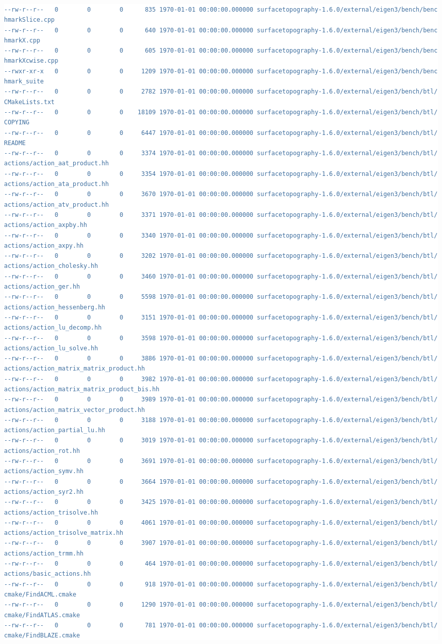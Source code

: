 ```diff
--rw-r--r--   0        0        0      835 1970-01-01 00:00:00.000000 surfacetopography-1.6.0/external/eigen3/bench/benchmarkSlice.cpp
--rw-r--r--   0        0        0      640 1970-01-01 00:00:00.000000 surfacetopography-1.6.0/external/eigen3/bench/benchmarkX.cpp
--rw-r--r--   0        0        0      605 1970-01-01 00:00:00.000000 surfacetopography-1.6.0/external/eigen3/bench/benchmarkXcwise.cpp
--rwxr-xr-x   0        0        0     1209 1970-01-01 00:00:00.000000 surfacetopography-1.6.0/external/eigen3/bench/benchmark_suite
--rw-r--r--   0        0        0     2782 1970-01-01 00:00:00.000000 surfacetopography-1.6.0/external/eigen3/bench/btl/CMakeLists.txt
--rw-r--r--   0        0        0    18109 1970-01-01 00:00:00.000000 surfacetopography-1.6.0/external/eigen3/bench/btl/COPYING
--rw-r--r--   0        0        0     6447 1970-01-01 00:00:00.000000 surfacetopography-1.6.0/external/eigen3/bench/btl/README
--rw-r--r--   0        0        0     3374 1970-01-01 00:00:00.000000 surfacetopography-1.6.0/external/eigen3/bench/btl/actions/action_aat_product.hh
--rw-r--r--   0        0        0     3354 1970-01-01 00:00:00.000000 surfacetopography-1.6.0/external/eigen3/bench/btl/actions/action_ata_product.hh
--rw-r--r--   0        0        0     3670 1970-01-01 00:00:00.000000 surfacetopography-1.6.0/external/eigen3/bench/btl/actions/action_atv_product.hh
--rw-r--r--   0        0        0     3371 1970-01-01 00:00:00.000000 surfacetopography-1.6.0/external/eigen3/bench/btl/actions/action_axpby.hh
--rw-r--r--   0        0        0     3340 1970-01-01 00:00:00.000000 surfacetopography-1.6.0/external/eigen3/bench/btl/actions/action_axpy.hh
--rw-r--r--   0        0        0     3202 1970-01-01 00:00:00.000000 surfacetopography-1.6.0/external/eigen3/bench/btl/actions/action_cholesky.hh
--rw-r--r--   0        0        0     3460 1970-01-01 00:00:00.000000 surfacetopography-1.6.0/external/eigen3/bench/btl/actions/action_ger.hh
--rw-r--r--   0        0        0     5598 1970-01-01 00:00:00.000000 surfacetopography-1.6.0/external/eigen3/bench/btl/actions/action_hessenberg.hh
--rw-r--r--   0        0        0     3151 1970-01-01 00:00:00.000000 surfacetopography-1.6.0/external/eigen3/bench/btl/actions/action_lu_decomp.hh
--rw-r--r--   0        0        0     3598 1970-01-01 00:00:00.000000 surfacetopography-1.6.0/external/eigen3/bench/btl/actions/action_lu_solve.hh
--rw-r--r--   0        0        0     3886 1970-01-01 00:00:00.000000 surfacetopography-1.6.0/external/eigen3/bench/btl/actions/action_matrix_matrix_product.hh
--rw-r--r--   0        0        0     3982 1970-01-01 00:00:00.000000 surfacetopography-1.6.0/external/eigen3/bench/btl/actions/action_matrix_matrix_product_bis.hh
--rw-r--r--   0        0        0     3989 1970-01-01 00:00:00.000000 surfacetopography-1.6.0/external/eigen3/bench/btl/actions/action_matrix_vector_product.hh
--rw-r--r--   0        0        0     3188 1970-01-01 00:00:00.000000 surfacetopography-1.6.0/external/eigen3/bench/btl/actions/action_partial_lu.hh
--rw-r--r--   0        0        0     3019 1970-01-01 00:00:00.000000 surfacetopography-1.6.0/external/eigen3/bench/btl/actions/action_rot.hh
--rw-r--r--   0        0        0     3691 1970-01-01 00:00:00.000000 surfacetopography-1.6.0/external/eigen3/bench/btl/actions/action_symv.hh
--rw-r--r--   0        0        0     3664 1970-01-01 00:00:00.000000 surfacetopography-1.6.0/external/eigen3/bench/btl/actions/action_syr2.hh
--rw-r--r--   0        0        0     3425 1970-01-01 00:00:00.000000 surfacetopography-1.6.0/external/eigen3/bench/btl/actions/action_trisolve.hh
--rw-r--r--   0        0        0     4061 1970-01-01 00:00:00.000000 surfacetopography-1.6.0/external/eigen3/bench/btl/actions/action_trisolve_matrix.hh
--rw-r--r--   0        0        0     3907 1970-01-01 00:00:00.000000 surfacetopography-1.6.0/external/eigen3/bench/btl/actions/action_trmm.hh
--rw-r--r--   0        0        0      464 1970-01-01 00:00:00.000000 surfacetopography-1.6.0/external/eigen3/bench/btl/actions/basic_actions.hh
--rw-r--r--   0        0        0      918 1970-01-01 00:00:00.000000 surfacetopography-1.6.0/external/eigen3/bench/btl/cmake/FindACML.cmake
--rw-r--r--   0        0        0     1290 1970-01-01 00:00:00.000000 surfacetopography-1.6.0/external/eigen3/bench/btl/cmake/FindATLAS.cmake
--rw-r--r--   0        0        0      781 1970-01-01 00:00:00.000000 surfacetopography-1.6.0/external/eigen3/bench/btl/cmake/FindBLAZE.cmake
```